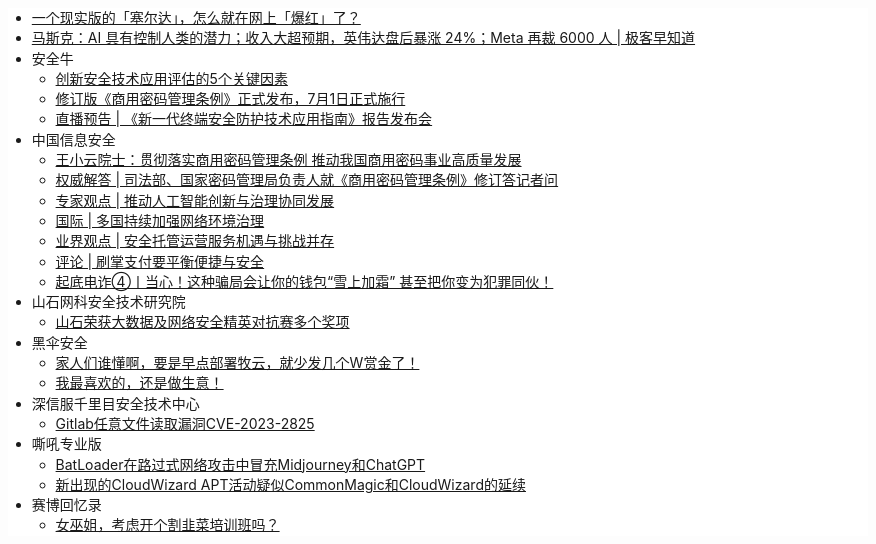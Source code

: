   - [一个现实版的「塞尔达」，怎么就在网上「爆红」了？](https://mp.weixin.qq.com/s?__biz=MTMwNDMwODQ0MQ==&mid=2652993348&idx=1&sn=5b8191476a3c548e622507f4c5f9a86b&chksm=7e540af2492383e49a18ed23bcd94497c23942bad11ea73e2fff62dc70d1180c649bd2a798a2&scene=58&subscene=0#rd)
  - [马斯克：AI 具有控制人类的潜力；收入大超预期，英伟达盘后暴涨 24%；Meta 再裁 6000 人 | 极客早知道](https://mp.weixin.qq.com/s?__biz=MTMwNDMwODQ0MQ==&mid=2652993335&idx=1&sn=2c833b090696a223841b5b66cc261ffa&chksm=7e540a8149238397f5fff07937b823d91361b3d30475bf7c758a85515619f3d716d5da0335f1&scene=58&subscene=0#rd)
- 安全牛
  - [创新安全技术应用评估的5个关键因素](https://mp.weixin.qq.com/s?__biz=MjM5Njc3NjM4MA==&mid=2651124069&idx=1&sn=550a932a11e276d02a3c8cf91f829bfb&chksm=bd1441b68a63c8a0bf4feb01f09cd907888d6b08d45236bfbf801ec44bced967f873fc9edc38&scene=58&subscene=0#rd)
  - [修订版《商用密码管理条例》正式发布，7月1日正式施行](https://mp.weixin.qq.com/s?__biz=MjM5Njc3NjM4MA==&mid=2651124069&idx=2&sn=68e479ce61cf7a516a82b3a1d0d99017&chksm=bd1441b68a63c8a05871faacb47f3bdc4bd157a10e1796ff9d0ac2dd493bfefa7f6e72a12ac7&scene=58&subscene=0#rd)
  - [直播预告 | 《新一代终端安全防护技术应用指南》报告发布会](https://mp.weixin.qq.com/s?__biz=MjM5Njc3NjM4MA==&mid=2651124069&idx=3&sn=66b1560944962f70f97d6f1b10aa136d&chksm=bd1441b68a63c8a0bef8b9da62c1e722e176d7dd98093a1c96e212115ca689ccee0d10816628&scene=58&subscene=0#rd)
- 中国信息安全
  - [王小云院士：贯彻落实商用密码管理条例 推动我国商用密码事业高质量发展](https://mp.weixin.qq.com/s?__biz=MzA5MzE5MDAzOA==&mid=2664184783&idx=1&sn=1ef0590918a6a8addc168003bda274e9&chksm=8b593936bc2eb0204a280ae56279bc2ae820485a5e3f6f7a9c6adeeb5ce5af2ad7be0b838d27&scene=58&subscene=0#rd)
  - [权威解答 | 司法部、国家密码管理局负责人就《商用密码管理条例》修订答记者问](https://mp.weixin.qq.com/s?__biz=MzA5MzE5MDAzOA==&mid=2664184783&idx=2&sn=713eb037455050e799c01f70ad161a9a&chksm=8b593936bc2eb020f01dce6a1ff2f9399058dfcee3f3ecb166b9c2e748b8b6fb418f0cec4d61&scene=58&subscene=0#rd)
  - [专家观点 | 推动人工智能创新与治理协同发展](https://mp.weixin.qq.com/s?__biz=MzA5MzE5MDAzOA==&mid=2664184783&idx=3&sn=ee6c5617180a32831b60d79f60a0801c&chksm=8b593936bc2eb02023b2c8f212c1bc8c7b1445b8ba438ba32eefcba183a485b2e4ff816d79b1&scene=58&subscene=0#rd)
  - [国际 | 多国持续加强网络环境治理](https://mp.weixin.qq.com/s?__biz=MzA5MzE5MDAzOA==&mid=2664184783&idx=4&sn=c5853365f76dccadcc45afe75c408b35&chksm=8b593936bc2eb020817251dee9e0c1bb71df799436bba76add459e9a0e56821e27f3037fd8b5&scene=58&subscene=0#rd)
  - [业界观点 | 安全托管运营服务机遇与挑战并存](https://mp.weixin.qq.com/s?__biz=MzA5MzE5MDAzOA==&mid=2664184783&idx=5&sn=0f1c99ea55b8aab9e76c82707a39e99f&chksm=8b593936bc2eb020e481f3bb0a661a8bf7c6c6051370060729a773f79ee8469e44acb091e4c0&scene=58&subscene=0#rd)
  - [评论 | 刷掌支付要平衡便捷与安全](https://mp.weixin.qq.com/s?__biz=MzA5MzE5MDAzOA==&mid=2664184783&idx=6&sn=4618aa71c2c040edb9fc164dad3b2fdc&chksm=8b593936bc2eb0208531438be27442f700b204eef9dd707e2bb2b0cac770a681fe1f6e3d59aa&scene=58&subscene=0#rd)
  - [起底电诈④丨当心！这种骗局会让你的钱包“雪上加霜” 甚至把你变为犯罪同伙！](https://mp.weixin.qq.com/s?__biz=MzA5MzE5MDAzOA==&mid=2664184783&idx=7&sn=ebc2bd49df21cd83a03e92fd848d545a&chksm=8b593936bc2eb020e9e6954f6e85fc7832d74e8bf1fecfc7a68dcd59ad387b7a3137c081bba0&scene=58&subscene=0#rd)
- 山石网科安全技术研究院
  - [山石荣获大数据及网络安全精英对抗赛多个奖项](https://mp.weixin.qq.com/s?__biz=MzUzMDUxNTE1Mw==&mid=2247501218&idx=1&sn=611cb4065a647446f03629d6183740dd&chksm=fa52101ccd25990a09def7a071ebc97a9306f6b9b3269beb50684ad5647128c10e6e5442cf89&scene=58&subscene=0#rd)
- 黑伞安全
  - [家人们谁懂啊，要是早点部署牧云，就少发几个W赏金了！](https://mp.weixin.qq.com/s?__biz=MzU0MzkzOTYzOQ==&mid=2247487216&idx=1&sn=018618d32023b6836191881d6b681ffd&chksm=fb0283a8cc750abe2bb5bedaf6addf037d418a7989b9522a5ab2d9f787b7c858692db6cd3430&scene=58&subscene=0#rd)
  - [我最喜欢的，还是做生意！](https://mp.weixin.qq.com/s?__biz=MzU0MzkzOTYzOQ==&mid=2247487216&idx=2&sn=1e5fa17837b30831e7d6e749ad9ff7c1&chksm=fb0283a8cc750abe521338b8cc5e6b471f07859e8b76d20df62acc42b13ee82d884f260b40c5&scene=58&subscene=0#rd)
- 深信服千里目安全技术中心
  - [Gitlab任意文件读取漏洞CVE-2023-2825](https://mp.weixin.qq.com/s?__biz=Mzg2NjgzNjA5NQ==&mid=2247518923&idx=1&sn=71a4d11d6e38781087fde158e848c732&chksm=ce4601dbf93188cd6361003c8ae5885b7acb4890acb0f63d0b63b3fbcc68906b6e69a06ee046&scene=58&subscene=0#rd)
- 嘶吼专业版
  - [BatLoader在路过式网络攻击中冒充Midjourney和ChatGPT](https://mp.weixin.qq.com/s?__biz=MzI0MDY1MDU4MQ==&mid=2247561758&idx=1&sn=f2e893ee22f17bc168d515f89d4727bc&chksm=e9142224de63ab32217b99229e349350c597f39617a36f6fba912ddd31ca63058aba7b6e1291&scene=58&subscene=0#rd)
  - [新出现的CloudWizard APT活动疑似CommonMagic和CloudWizard的延续](https://mp.weixin.qq.com/s?__biz=MzI0MDY1MDU4MQ==&mid=2247561758&idx=2&sn=70c947b95df91c4ecebf053dc0bd5ac1&chksm=e9142224de63ab32ad746b633a513d7e0b6cf7a049749695bf428523827ce7a32c23e9bd0ec4&scene=58&subscene=0#rd)
- 赛博回忆录
  - [女巫姐，考虑开个割韭菜培训班吗？](https://mp.weixin.qq.com/s?__biz=MzIxNDAyNjQwNg==&mid=2456099037&idx=1&sn=2c8a3188d7f596a7be7271c3ddf2e19e&chksm=803c6914b74be0023f78886f8dfa7525383addce425b8e8c4ec2cec8d7306f7246c53dba96b6&scene=58&subscene=0#rd)